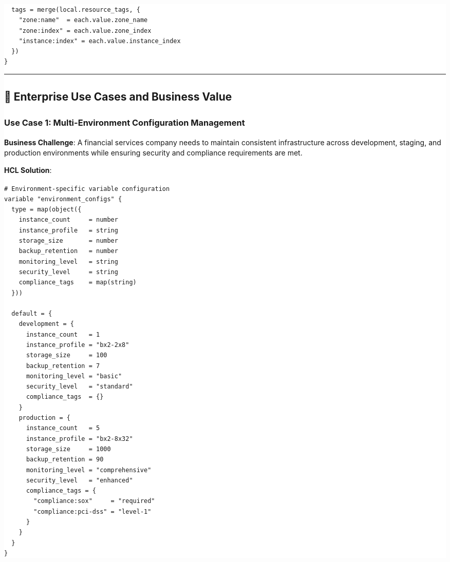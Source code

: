 ```hcl
  tags = merge(local.resource_tags, {
    "zone:name"  = each.value.zone_name
    "zone:index" = each.value.zone_index
    "instance:index" = each.value.instance_index
  })
}
```

---

## 🎯 **Enterprise Use Cases and Business Value**

### **Use Case 1: Multi-Environment Configuration Management**

**Business Challenge**: A financial services company needs to maintain consistent infrastructure across development, staging, and production environments while ensuring security and compliance requirements are met.

**HCL Solution**:
```hcl
# Environment-specific variable configuration
variable "environment_configs" {
  type = map(object({
    instance_count     = number
    instance_profile   = string
    storage_size       = number
    backup_retention   = number
    monitoring_level   = string
    security_level     = string
    compliance_tags    = map(string)
  }))
  
  default = {
    development = {
      instance_count   = 1
      instance_profile = "bx2-2x8"
      storage_size     = 100
      backup_retention = 7
      monitoring_level = "basic"
      security_level   = "standard"
      compliance_tags  = {}
    }
    production = {
      instance_count   = 5
      instance_profile = "bx2-8x32"
      storage_size     = 1000
      backup_retention = 90
      monitoring_level = "comprehensive"
      security_level   = "enhanced"
      compliance_tags = {
        "compliance:sox"     = "required"
        "compliance:pci-dss" = "level-1"
      }
    }
  }
}
```
